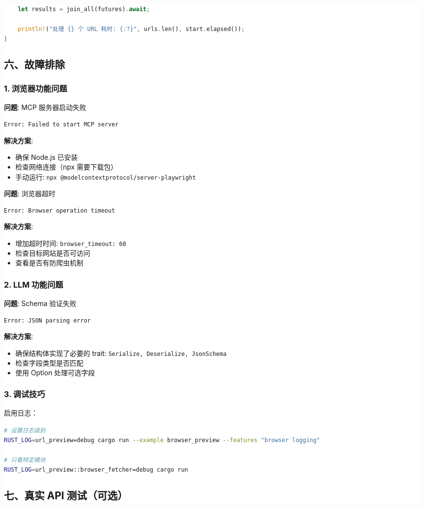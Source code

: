 ```rust
    let results = join_all(futures).await;
    
    println!("处理 {} 个 URL 耗时: {:?}", urls.len(), start.elapsed());
}
```

## 六、故障排除

### 1. 浏览器功能问题

**问题**: MCP 服务器启动失败
```
Error: Failed to start MCP server
```
**解决方案**:
- 确保 Node.js 已安装
- 检查网络连接（npx 需要下载包）
- 手动运行: `npx @modelcontextprotocol/server-playwright`

**问题**: 浏览器超时
```
Error: Browser operation timeout
```
**解决方案**:
- 增加超时时间: `browser_timeout: 60`
- 检查目标网站是否可访问
- 查看是否有防爬虫机制

### 2. LLM 功能问题

**问题**: Schema 验证失败
```
Error: JSON parsing error
```
**解决方案**:
- 确保结构体实现了必要的 trait: `Serialize, Deserialize, JsonSchema`
- 检查字段类型是否匹配
- 使用 Option<T> 处理可选字段

### 3. 调试技巧

启用日志：
```bash
# 设置日志级别
RUST_LOG=url_preview=debug cargo run --example browser_preview --features "browser logging"

# 只看特定模块
RUST_LOG=url_preview::browser_fetcher=debug cargo run
```

## 七、真实 API 测试（可选）
